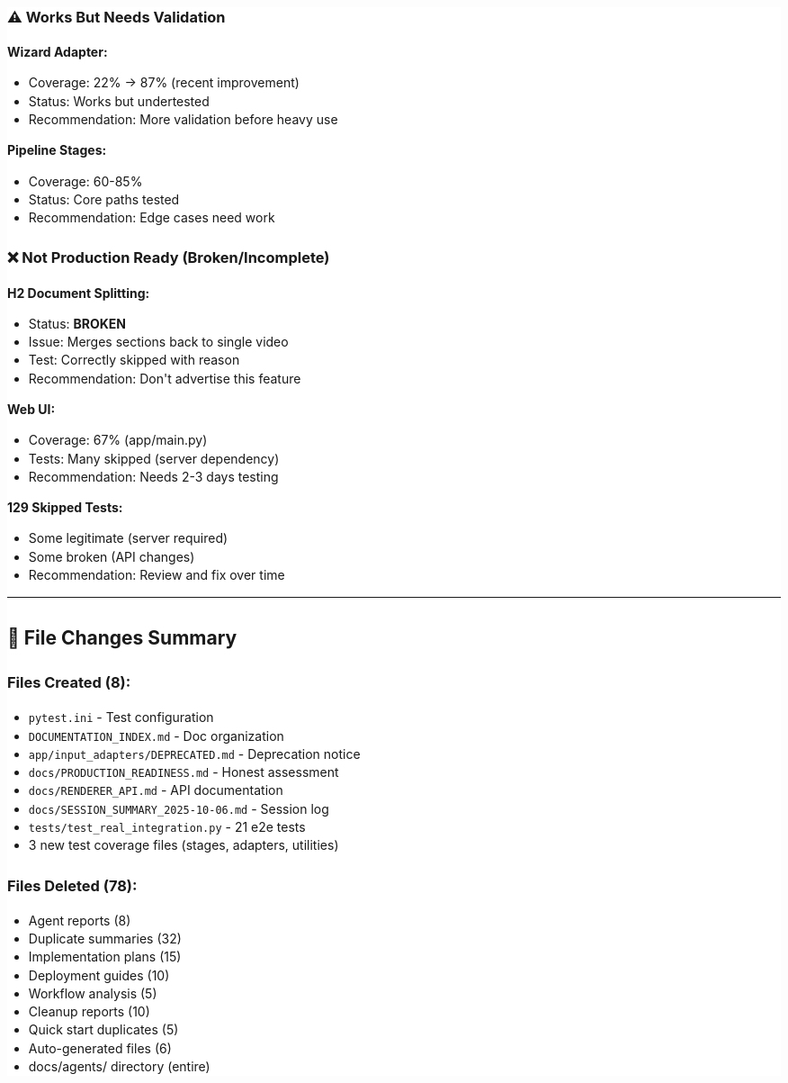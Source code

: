 ### ⚠️ Works But Needs Validation

**Wizard Adapter:**
- Coverage: 22% → 87% (recent improvement)
- Status: Works but undertested
- Recommendation: More validation before heavy use

**Pipeline Stages:**
- Coverage: 60-85%
- Status: Core paths tested
- Recommendation: Edge cases need work

### ❌ Not Production Ready (Broken/Incomplete)

**H2 Document Splitting:**
- Status: **BROKEN**
- Issue: Merges sections back to single video
- Test: Correctly skipped with reason
- Recommendation: Don't advertise this feature

**Web UI:**
- Coverage: 67% (app/main.py)
- Tests: Many skipped (server dependency)
- Recommendation: Needs 2-3 days testing

**129 Skipped Tests:**
- Some legitimate (server required)
- Some broken (API changes)
- Recommendation: Review and fix over time

---

## 📁 File Changes Summary

### Files Created (8):
- `pytest.ini` - Test configuration
- `DOCUMENTATION_INDEX.md` - Doc organization
- `app/input_adapters/DEPRECATED.md` - Deprecation notice
- `docs/PRODUCTION_READINESS.md` - Honest assessment
- `docs/RENDERER_API.md` - API documentation
- `docs/SESSION_SUMMARY_2025-10-06.md` - Session log
- `tests/test_real_integration.py` - 21 e2e tests
- 3 new test coverage files (stages, adapters, utilities)

### Files Deleted (78):
- Agent reports (8)
- Duplicate summaries (32)
- Implementation plans (15)
- Deployment guides (10)
- Workflow analysis (5)
- Cleanup reports (10)
- Quick start duplicates (5)
- Auto-generated files (6)
- docs/agents/ directory (entire)
